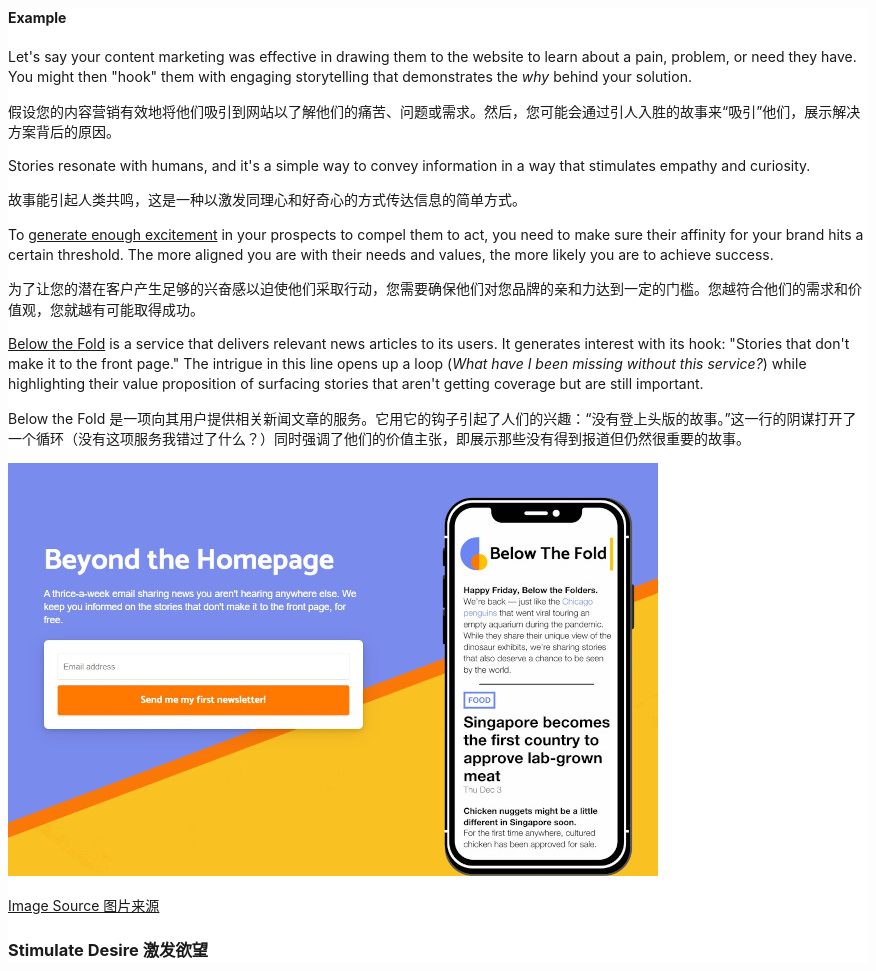#### Example

Let's say your content marketing was effective in drawing them to the website to learn about a pain, problem, or need they have. You might then "hook" them with engaging storytelling that demonstrates the _why_ behind your solution.

假设您的内容营销有效地将他们吸引到网站以了解他们的痛苦、问题或需求。然后，您可能会通过引人入胜的故事来“吸引”他们，展示解决方案背后的原因。

Stories resonate with humans, and it's a simple way to convey information in a way that stimulates empathy and curiosity.

故事能引起人类共鸣，这是一种以激发同理心和好奇心的方式传达信息的简单方式。

To [generate enough excitement](https://blog.hubspot.com/marketing/psychology-of-excitement) in your prospects to compel them to act, you need to make sure their affinity for your brand hits a certain threshold. The more aligned you are with their needs and values, the more likely you are to achieve success.

为了让您的潜在客户产生足够的兴奋感以迫使他们采取行动，您需要确保他们对您品牌的亲和力达到一定的门槛。您越符合他们的需求和价值观，您就越有可能取得成功。

[Below the Fold](https://www.belowthefold.news/) is a service that delivers relevant news articles to its users. It generates interest with its hook: "Stories that don't make it to the front page." The intrigue in this line opens up a loop (_What have I been missing without this service?_) while highlighting their value proposition of surfacing stories that aren't getting coverage but are still important.

Below the Fold 是一项向其用户提供相关新闻文章的服务。它用它的钩子引起了人们的兴趣：“没有登上头版的故事。”这一行的阴谋打开了一个循环（没有这项服务我错过了什么？）同时强调了他们的价值主张，即展示那些没有得到报道但仍然很重要的故事。

![Generate Interest Example: Below the Fold's Hook](generate-interest-example-below-the-fold.jpg)

[Image Source 图片来源](https://www.belowthefold.news/)

### Stimulate Desire 激发欲望
